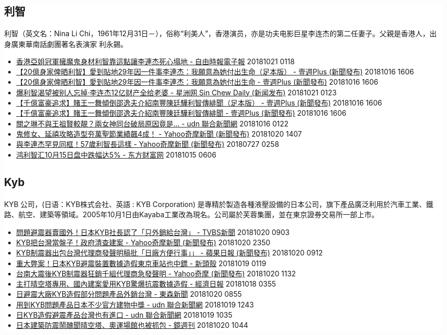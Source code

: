 ## 利智

利智（英文名：Nina Li Chi，1961年12月31日－），俗称“利美人”，香港演员，亦是功夫电影巨星李连杰的第二任妻子。父親是香港人，出身廣東華南話劇團著名表演家 利永錫。
- [香港亞姐冠軍擁魔鬼身材利智靠這點讓李連杰死心塌地 - 自由時報電子報](http://news.ltn.com.tw/news/other/breakingnews/2587217 "香港亞姐冠軍擁魔鬼身材利智靠這點讓李連杰死心塌地 - 自由時報電子報") 20181021 0118
- [【20億身家俾晒利智】愛到貼地29年因一件事李連杰：我願意為她付出生命（足本版） - 壹週Plus (新聞發布)](https://nextplus.nextmedia.com/news/latest/20181017/631288 "【20億身家俾晒利智】愛到貼地29年因一件事李連杰：我願意為她付出生命（足本版） - 壹週Plus (新聞發布)") 20181016 1606
- [【20億身家俾晒利智】愛到貼地29年因一件事李連杰：我願意為她付出生命 - 壹週Plus (新聞發布)](https://nextplus.nextmedia.com/news/latest/20181017/631290 "【20億身家俾晒利智】愛到貼地29年因一件事李連杰：我願意為她付出生命 - 壹週Plus (新聞發布)") 20181016 1606
- [爆利智渴望被别人忘掉·李连杰12亿财产全给老婆 - 星洲网 Sin Chew Daily (新闻发布)](http://www.sinchew.com.my/node/1805053/%E7%88%86%E5%88%A9%E6%99%BA%E6%B8%B4%E6%9C%9B%E8%A2%AB%E5%88%AB%E4%BA%BA%E5%BF%98%E6%8E%89%C2%B7%E6%9D%8E%E8%BF%9E%E6%9D%B010%E4%BA%BF%E8%B4%A2%E4%BA%A7%E5%85%A8%E7%BB%99%E8%80%81%E5%A9%86 "爆利智渴望被别人忘掉·李连杰12亿财产全给老婆 - 星洲网 Sin Chew Daily (新闻发布)") 20181021 0123
- [【千億富豪追求】賭王一舞傾倒邵逸夫介紹南豐陳廷驊利智傳緋聞（足本版） - 壹週Plus (新聞發布)](https://nextplus.nextmedia.com/news/latest/20181017/631448 "【千億富豪追求】賭王一舞傾倒邵逸夫介紹南豐陳廷驊利智傳緋聞（足本版） - 壹週Plus (新聞發布)") 20181016 1606
- [【千億富豪追求】賭王一舞傾倒邵逸夫介紹南豐陳廷驊利智傳緋聞 - 壹週Plus (新聞發布)](https://nextplus.nextmedia.com/news/latest/20181017/631450 "【千億富豪追求】賭王一舞傾倒邵逸夫介紹南豐陳廷驊利智傳緋聞 - 壹週Plus (新聞發布)") 20181016 1606
- [關之琳不與王祖賢較靚？兩女神同台破局原因竟是… - udn 聯合新聞網](https://stars.udn.com/star/story/10090/3423959 "關之琳不與王祖賢較靚？兩女神同台破局原因竟是… - udn 聯合新聞網") 20181016 0122
- [鬼修女、延禧攻略造型夯萬聖節業績飆4成！ - Yahoo奇摩新聞 (新聞發布)](https://tw.news.yahoo.com/video/%E9%AC%BC%E4%BF%AE%E5%A5%B3-%E5%BB%B6%E7%A6%A7%E6%94%BB%E7%95%A5%E9%80%A0%E5%9E%8B%E5%A4%AF-%E8%90%AC%E8%81%96%E7%AF%80%E6%A5%AD%E7%B8%BE%E9%A3%864%E6%88%90-134008496.html "鬼修女、延禧攻略造型夯萬聖節業績飆4成！ - Yahoo奇摩新聞 (新聞發布)") 20181020 1407
- [與李連杰罕見同框！57歲利智長這樣 - Yahoo奇摩新聞 (新聞發布)](https://tw.news.yahoo.com/%E8%88%87%E6%9D%8E%E9%80%A3%E6%9D%B0%E7%BD%95%E8%A6%8B%E5%90%8C%E6%A1%86-57%E6%AD%B2%E5%88%A9%E6%99%BA%E9%95%B7%E9%80%99%E6%A8%A3-024002532.html "與李連杰罕見同框！57歲利智長這樣 - Yahoo奇摩新聞 (新聞發布)") 20180727 0258
- [鸿利智汇10月15日盘中跌幅达5% - 东方财富网](http://stock.eastmoney.com/news/1944,20181015961707168.html "鸿利智汇10月15日盘中跌幅达5% - 东方财富网") 20181015 0606

## Kyb

KYB 公司，(日语：KYB株式会社、英語 : KYB Corporation) 是專精於製造各種液壓設備的日本公司，旗下產品廣泛利用於汽車工業、鐵路、航空、建築等領域。2005年10月1日由Kayaba工業改為現名。公司屬於芙蓉集團，並在東京證券交易所一部上市。
- [問題避震器賣國外！日本KYB社長認了「只外銷給台灣」 - TVBS新聞](https://news.tvbs.com.tw/world/1013547 "問題避震器賣國外！日本KYB社長認了「只外銷給台灣」 - TVBS新聞") 20181020 0903
- [KYB把台灣當盤子！政府清查建案 - Yahoo奇摩新聞 (新聞發布)](https://tw.news.yahoo.com/kyb%E6%8A%8A%E5%8F%B0%E7%81%A3%E7%95%B6%E7%9B%A4%E5%AD%90-%E6%94%BF%E5%BA%9C%E6%B8%85%E6%9F%A5%E5%BB%BA%E6%A1%88-233609022.html "KYB把台灣當盤子！政府清查建案 - Yahoo奇摩新聞 (新聞發布)") 20181020 2350
- [KYB制震器出包台灣代理商發聲明稿批「日廠方便行事」」 - 蘋果日報 (新聞發布)](https://tw.finance.appledaily.com/realtime/20181020/1451131 "KYB制震器出包台灣代理商發聲明稿批「日廠方便行事」」 - 蘋果日報 (新聞發布)") 20181020 0912
- [重大弊案！日本KYB避震裝置數據造假東京車站也中鏢 - 新頭殼](https://newtalk.tw/news/view/2018-10-19/154767 "重大弊案！日本KYB避震裝置數據造假東京車站也中鏢 - 新頭殼") 20181019 0119
- [台南大震後KYB制震器狂銷千組代理商急發聲明 - Yahoo奇摩 (新聞發布)](https://tw.mobi.yahoo.com/news/%E5%8F%B0%E5%8D%97%E5%A4%A7%E9%9C%87%E5%BE%8Ckyb%E5%88%B6%E9%9C%87%E5%99%A8%E7%8B%82%E9%8A%B7%E5%8D%83%E7%B5%84-%E4%BB%A3%E7%90%86%E5%95%86%E6%80%A5%E7%99%BC%E8%81%B2%E6%98%8E-111826148.html "台南大震後KYB制震器狂銷千組代理商急發聲明 - Yahoo奇摩 (新聞發布)") 20181020 1132
- [主打晴空塔專用、國內建案愛用KYB驚爆抗震數據造假 - 經濟日報](https://money.udn.com/money/story/8287/3428541 "主打晴空塔專用、國內建案愛用KYB驚爆抗震數據造假 - 經濟日報") 20181018 0355
- [日避震大廠KYB造假部分問題產品外銷台灣 - 東森新聞](https://news.ebc.net.tw/News/Article/135184 "日避震大廠KYB造假部分問題產品外銷台灣 - 東森新聞") 20181020 0855
- [用到KYB問題產品日本不少官方建物中獎 - udn 聯合新聞網](https://udn.com/news/story/6809/3431399?from=udn-relatednews_ch2 "用到KYB問題產品日本不少官方建物中獎 - udn 聯合新聞網") 20181019 1243
- [日KYB造假避震產品台灣也有進口 - udn 聯合新聞網](https://udn.com/news/story/6811/3431516?from=udn-ch1_breaknews-1-cate5-news "日KYB造假避震產品台灣也有進口 - udn 聯合新聞網") 20181019 1035
- [日本建築防震鬧醜聞晴空塔、奧運場館也被抓包 - 鏡週刊](https://www.mirrormedia.mg/story/20181019int001 "日本建築防震鬧醜聞晴空塔、奧運場館也被抓包 - 鏡週刊") 20181020 1044
